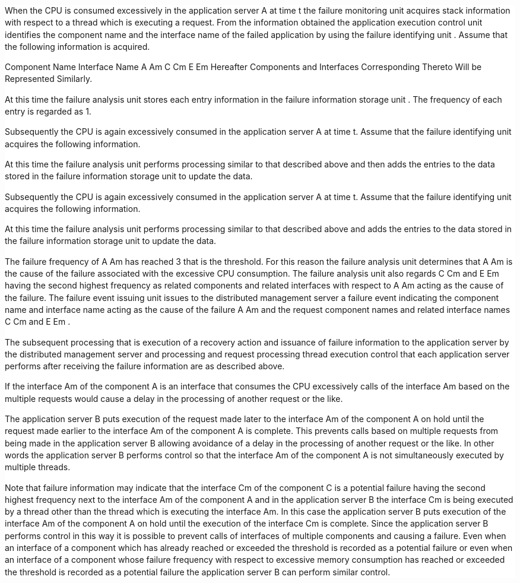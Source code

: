 When the CPU is consumed excessively in the application server A at time t the failure monitoring unit acquires stack information with respect to a thread which is executing a request. From the information obtained the application execution control unit identifies the component name and the interface name of the failed application by using the failure identifying unit . Assume that the following information is acquired.

 Component Name Interface Name A Am C Cm E Em Hereafter Components and Interfaces Corresponding Thereto Will be Represented Similarly. 

At this time the failure analysis unit stores each entry information in the failure information storage unit . The frequency of each entry is regarded as 1.

Subsequently the CPU is again excessively consumed in the application server A at time t. Assume that the failure identifying unit acquires the following information.

At this time the failure analysis unit performs processing similar to that described above and then adds the entries to the data stored in the failure information storage unit to update the data.

Subsequently the CPU is again excessively consumed in the application server A at time t. Assume that the failure identifying unit acquires the following information.

At this time the failure analysis unit performs processing similar to that described above and adds the entries to the data stored in the failure information storage unit to update the data.

The failure frequency of A Am has reached 3 that is the threshold. For this reason the failure analysis unit determines that A Am is the cause of the failure associated with the excessive CPU consumption. The failure analysis unit also regards C Cm and E Em having the second highest frequency as related components and related interfaces with respect to A Am acting as the cause of the failure. The failure event issuing unit issues to the distributed management server a failure event indicating the component name and interface name acting as the cause of the failure A Am and the request component names and related interface names C Cm and E Em .

The subsequent processing that is execution of a recovery action and issuance of failure information to the application server by the distributed management server and processing and request processing thread execution control that each application server performs after receiving the failure information are as described above.

If the interface Am of the component A is an interface that consumes the CPU excessively calls of the interface Am based on the multiple requests would cause a delay in the processing of another request or the like.

The application server B puts execution of the request made later to the interface Am of the component A on hold until the request made earlier to the interface Am of the component A is complete. This prevents calls based on multiple requests from being made in the application server B allowing avoidance of a delay in the processing of another request or the like. In other words the application server B performs control so that the interface Am of the component A is not simultaneously executed by multiple threads.

Note that failure information may indicate that the interface Cm of the component C is a potential failure having the second highest frequency next to the interface Am of the component A and in the application server B the interface Cm is being executed by a thread other than the thread which is executing the interface Am. In this case the application server B puts execution of the interface Am of the component A on hold until the execution of the interface Cm is complete. Since the application server B performs control in this way it is possible to prevent calls of interfaces of multiple components and causing a failure. Even when an interface of a component which has already reached or exceeded the threshold is recorded as a potential failure or even when an interface of a component whose failure frequency with respect to excessive memory consumption has reached or exceeded the threshold is recorded as a potential failure the application server B can perform similar control.
